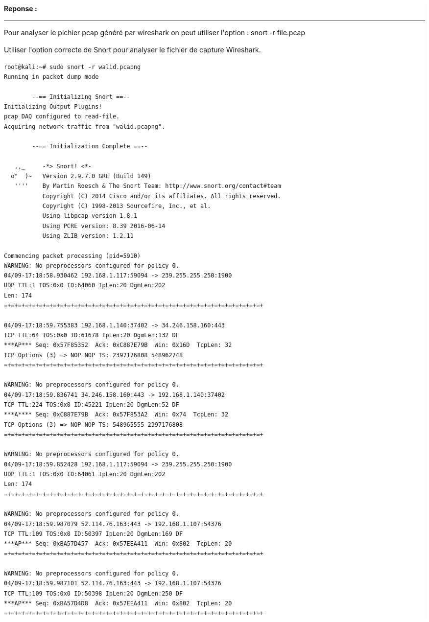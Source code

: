 
**Reponse :**  

---
Pour analyser le pichier pcap généré par wireshark on peut utiliser l'option : snort -r file.pcap


Utiliser l'option correcte de Snort pour analyser le fichier de capture Wireshark.
```
root@kali:~# sudo snort -r walid.pcapng 
Running in packet dump mode

        --== Initializing Snort ==--
Initializing Output Plugins!
pcap DAQ configured to read-file.
Acquiring network traffic from "walid.pcapng".

        --== Initialization Complete ==--

   ,,_     -*> Snort! <*-
  o"  )~   Version 2.9.7.0 GRE (Build 149) 
   ''''    By Martin Roesch & The Snort Team: http://www.snort.org/contact#team
           Copyright (C) 2014 Cisco and/or its affiliates. All rights reserved.
           Copyright (C) 1998-2013 Sourcefire, Inc., et al.
           Using libpcap version 1.8.1
           Using PCRE version: 8.39 2016-06-14
           Using ZLIB version: 1.2.11

Commencing packet processing (pid=5910)
WARNING: No preprocessors configured for policy 0.
04/09-17:18:58.930462 192.168.1.117:59094 -> 239.255.255.250:1900
UDP TTL:1 TOS:0x0 ID:64060 IpLen:20 DgmLen:202
Len: 174
=+=+=+=+=+=+=+=+=+=+=+=+=+=+=+=+=+=+=+=+=+=+=+=+=+=+=+=+=+=+=+=+=+=+=+=+=+

04/09-17:18:59.755383 192.168.1.140:37402 -> 34.246.158.160:443
TCP TTL:64 TOS:0x0 ID:61678 IpLen:20 DgmLen:132 DF
***AP*** Seq: 0x57F85352  Ack: 0xC887E79B  Win: 0x16D  TcpLen: 32
TCP Options (3) => NOP NOP TS: 2397176808 548962748 
=+=+=+=+=+=+=+=+=+=+=+=+=+=+=+=+=+=+=+=+=+=+=+=+=+=+=+=+=+=+=+=+=+=+=+=+=+

WARNING: No preprocessors configured for policy 0.
04/09-17:18:59.836741 34.246.158.160:443 -> 192.168.1.140:37402
TCP TTL:224 TOS:0x0 ID:45221 IpLen:20 DgmLen:52 DF
***A**** Seq: 0xC887E79B  Ack: 0x57F853A2  Win: 0x74  TcpLen: 32
TCP Options (3) => NOP NOP TS: 548965555 2397176808 
=+=+=+=+=+=+=+=+=+=+=+=+=+=+=+=+=+=+=+=+=+=+=+=+=+=+=+=+=+=+=+=+=+=+=+=+=+

WARNING: No preprocessors configured for policy 0.
04/09-17:18:59.852428 192.168.1.117:59094 -> 239.255.255.250:1900
UDP TTL:1 TOS:0x0 ID:64061 IpLen:20 DgmLen:202
Len: 174
=+=+=+=+=+=+=+=+=+=+=+=+=+=+=+=+=+=+=+=+=+=+=+=+=+=+=+=+=+=+=+=+=+=+=+=+=+

WARNING: No preprocessors configured for policy 0.
04/09-17:18:59.987079 52.114.76.163:443 -> 192.168.1.107:54376
TCP TTL:109 TOS:0x0 ID:50397 IpLen:20 DgmLen:169 DF
***AP*** Seq: 0xBA57D457  Ack: 0x57EEA411  Win: 0x802  TcpLen: 20
=+=+=+=+=+=+=+=+=+=+=+=+=+=+=+=+=+=+=+=+=+=+=+=+=+=+=+=+=+=+=+=+=+=+=+=+=+

WARNING: No preprocessors configured for policy 0.
04/09-17:18:59.987101 52.114.76.163:443 -> 192.168.1.107:54376
TCP TTL:109 TOS:0x0 ID:50398 IpLen:20 DgmLen:250 DF
***AP*** Seq: 0xBA57D4D8  Ack: 0x57EEA411  Win: 0x802  TcpLen: 20
=+=+=+=+=+=+=+=+=+=+=+=+=+=+=+=+=+=+=+=+=+=+=+=+=+=+=+=+=+=+=+=+=+=+=+=+=+
```